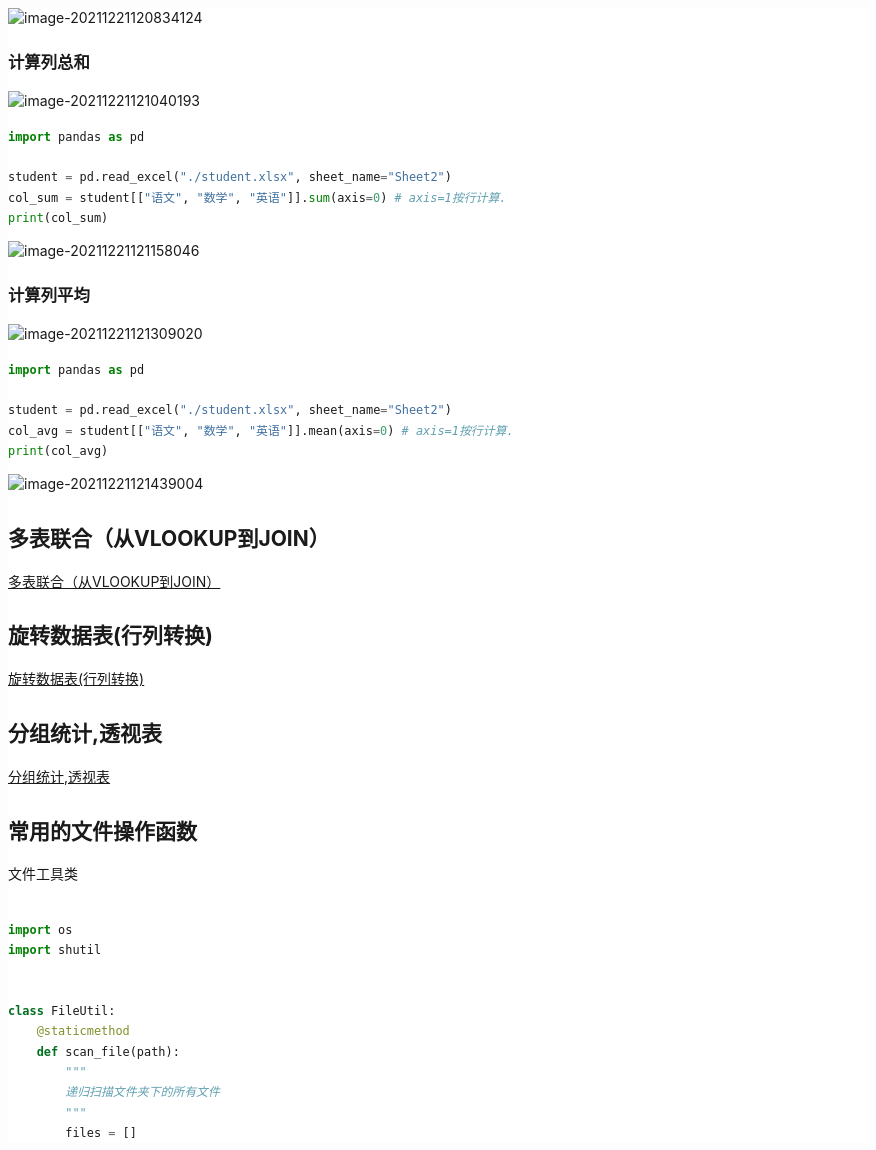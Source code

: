 ![image-20211221120834124](https://markdown-1301532546.cos.ap-guangzhou.myqcloud.com/markdown/20211221121559.png)



### 计算列总和

![image-20211221121040193](https://markdown-1301532546.cos.ap-guangzhou.myqcloud.com/markdown/20211221121602.png)

```python
import pandas as pd

student = pd.read_excel("./student.xlsx", sheet_name="Sheet2")
col_sum = student[["语文", "数学", "英语"]].sum(axis=0) # axis=1按行计算.
print(col_sum) 
```

![image-20211221121158046](https://markdown-1301532546.cos.ap-guangzhou.myqcloud.com/markdown/20211221121603.png)

### 计算列平均

![image-20211221121309020](https://markdown-1301532546.cos.ap-guangzhou.myqcloud.com/markdown/20211221121605.png)

```python
import pandas as pd

student = pd.read_excel("./student.xlsx", sheet_name="Sheet2")
col_avg = student[["语文", "数学", "英语"]].mean(axis=0) # axis=1按行计算.
print(col_avg) 
```

![image-20211221121439004](https://markdown-1301532546.cos.ap-guangzhou.myqcloud.com/markdown/20211221121606.png)

## 多表联合（从VLOOKUP到JOIN）
[多表联合（从VLOOKUP到JOIN）](https://gitee.com/vincent0214/pandas-notes/blob/master/17-%E5%A4%9A%E8%A1%A8%E8%81%94%E5%90%88%EF%BC%88%E4%BB%8EVLOOKUP%E5%88%B0JOIN%EF%BC%89.md)


## 旋转数据表(行列转换)
[旋转数据表(行列转换)](https://gitee.com/vincent0214/pandas-notes/blob/master/17-%E5%A4%9A%E8%A1%A8%E8%81%94%E5%90%88%EF%BC%88%E4%BB%8EVLOOKUP%E5%88%B0JOIN%EF%BC%89.md)

##  分组统计,透视表
[分组统计,透视表](https://gitee.com/vincent0214/pandas-notes/blob/master/23-%E5%88%86%E7%BB%84,%E9%80%8F%E8%A7%86%E8%A1%A8.md)

## 常用的文件操作函数

文件工具类

```python

import os
import shutil


class FileUtil:
    @staticmethod
    def scan_file(path):
        """
        递归扫描文件夹下的所有文件
        """
        files = []

```